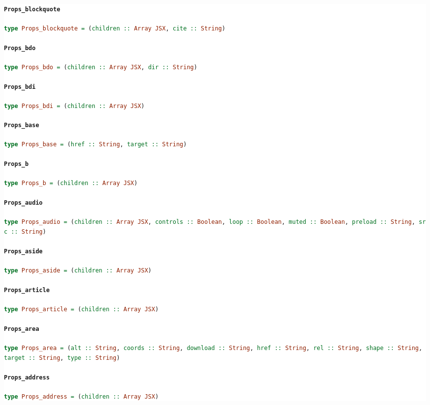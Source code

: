 #### `Props_blockquote`

``` purescript
type Props_blockquote = (children :: Array JSX, cite :: String)
```

#### `Props_bdo`

``` purescript
type Props_bdo = (children :: Array JSX, dir :: String)
```

#### `Props_bdi`

``` purescript
type Props_bdi = (children :: Array JSX)
```

#### `Props_base`

``` purescript
type Props_base = (href :: String, target :: String)
```

#### `Props_b`

``` purescript
type Props_b = (children :: Array JSX)
```

#### `Props_audio`

``` purescript
type Props_audio = (children :: Array JSX, controls :: Boolean, loop :: Boolean, muted :: Boolean, preload :: String, src :: String)
```

#### `Props_aside`

``` purescript
type Props_aside = (children :: Array JSX)
```

#### `Props_article`

``` purescript
type Props_article = (children :: Array JSX)
```

#### `Props_area`

``` purescript
type Props_area = (alt :: String, coords :: String, download :: String, href :: String, rel :: String, shape :: String, target :: String, type :: String)
```

#### `Props_address`

``` purescript
type Props_address = (children :: Array JSX)
```
